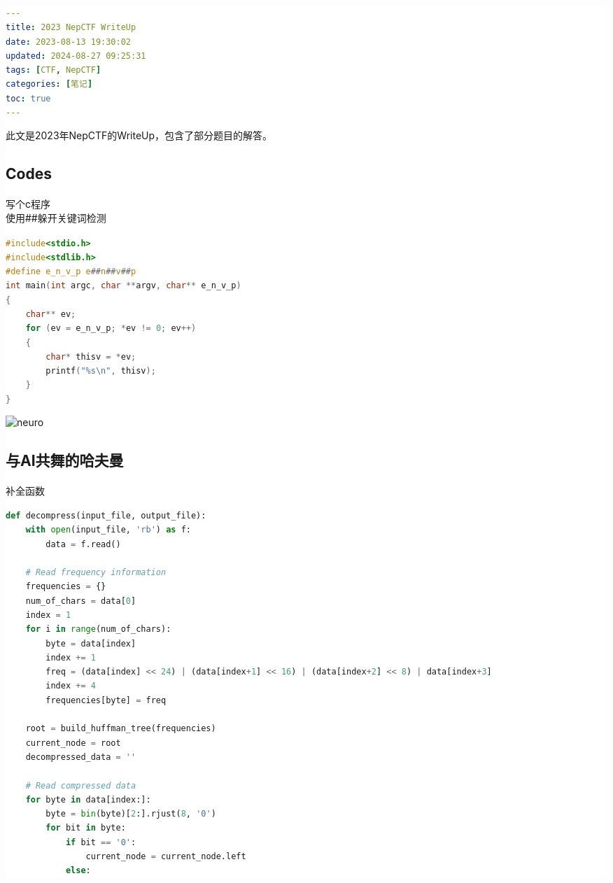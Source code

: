 ```yaml
---
title: 2023 NepCTF WriteUp
date: 2023-08-13 19:30:02
updated: 2024-08-27 09:25:31
tags: [CTF, NepCTF]
categories: [笔记]
toc: true
---
```

此文是2023年NepCTF的WriteUp，包含了部分题目的解答。

## Codes
写个c程序  
使用##躲开关键词检测  

```c
#include<stdio.h>
#include<stdlib.h>
#define e_n_v_p e##n##v##p
int main(int argc, char **argv, char** e_n_v_p)
{
    char** ev;
    for (ev = e_n_v_p; *ev != 0; ev++)
    {
        char* thisv = *ev;
        printf("%s\n", thisv);
    }
}
```

<img src="/images/ctf/nepctf2023/1.webp" alt="neuro" width="50%">

## 与AI共舞的哈夫曼
补全函数

```python
def decompress(input_file, output_file):
    with open(input_file, 'rb') as f:
        data = f.read()

    # Read frequency information
    frequencies = {}
    num_of_chars = data[0]
    index = 1
    for i in range(num_of_chars):
        byte = data[index]
        index += 1
        freq = (data[index] << 24) | (data[index+1] << 16) | (data[index+2] << 8) | data[index+3]
        index += 4
        frequencies[byte] = freq

    root = build_huffman_tree(frequencies)
    current_node = root
    decompressed_data = ''

    # Read compressed data
    for byte in data[index:]:
        byte = bin(byte)[2:].rjust(8, '0')
        for bit in byte:
            if bit == '0':
                current_node = current_node.left
            else:
```